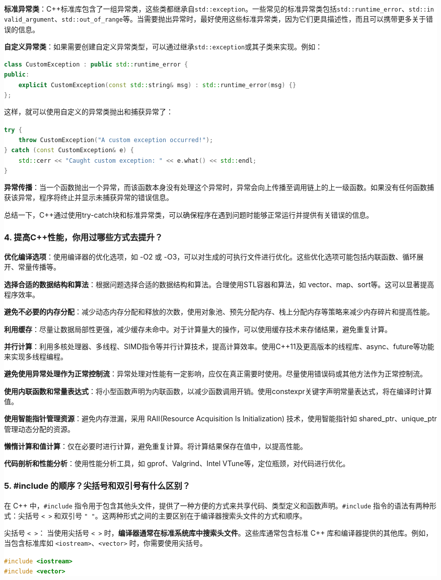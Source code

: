 **标准异常类**：C++标准库包含了一组异常类，这些类都继承自`std::exception`。一些常见的标准异常类包括`std::runtime_error`、`std::invalid_argument`、`std::out_of_range`等。当需要抛出异常时，最好使用这些标准异常类，因为它们更具描述性，而且可以携带更多关于错误的信息。

**自定义异常类**：如果需要创建自定义异常类型，可以通过继承`std::exception`或其子类来实现。例如：

```cpp
class CustomException : public std::runtime_error {
public:
    explicit CustomException(const std::string& msg) : std::runtime_error(msg) {}
};
```

这样，就可以使用自定义的异常类抛出和捕获异常了：

```cpp
try {
    throw CustomException("A custom exception occurred!");
} catch (const CustomException& e) {
    std::cerr << "Caught custom exception: " << e.what() << std::endl;
}
```

**异常传播**：当一个函数抛出一个异常，而该函数本身没有处理这个异常时，异常会向上传播至调用链上的上一级函数。如果没有任何函数捕获该异常，程序将终止并显示未捕获异常的错误信息。

总结一下，C++通过使用try-catch块和标准异常类，可以确保程序在遇到问题时能够正常运行并提供有关错误的信息。

### 4. 提高C++性能，你用过哪些方式去提升？

**优化编译选项**：使用编译器的优化选项，如 -O2 或 -O3，可以对生成的可执行文件进行优化。这些优化选项可能包括内联函数、循环展开、常量传播等。

**选择合适的数据结构和算法**：根据问题选择合适的数据结构和算法。合理使用STL容器和算法，如 vector、map、sort等。这可以显著提高程序效率。

**避免不必要的内存分配**：减少动态内存分配和释放的次数，使用对象池、预先分配内存、栈上分配内存等策略来减少内存碎片和提高性能。

**利用缓存**：尽量让数据局部性更强，减少缓存未命中。对于计算量大的操作，可以使用缓存技术来存储结果，避免重复计算。

**并行计算**：利用多核处理器、多线程、SIMD指令等并行计算技术，提高计算效率。使用C++11及更高版本的线程库、async、future等功能来实现多线程编程。

**避免使用异常处理作为正常控制流**：异常处理对性能有一定影响，应仅在真正需要时使用。尽量使用错误码或其他方法作为正常控制流。

**使用内联函数和常量表达式**：将小型函数声明为内联函数，以减少函数调用开销。使用constexpr关键字声明常量表达式，将在编译时计算值。

**使用智能指针管理资源**：避免内存泄漏，采用 RAII(Resource Acquisition Is Initialization) 技术，使用智能指针如 shared_ptr、unique_ptr 管理动态分配的资源。

**懒惰计算和值计算**：仅在必要时进行计算，避免重复计算。将计算结果保存在值中，以提高性能。

**代码剖析和性能分析**：使用性能分析工具，如 gprof、Valgrind、Intel VTune等，定位瓶颈，对代码进行优化。



### 5. #include 的顺序？尖括号和双引号有什么区别？

在 C++ 中，`#include` 指令用于包含其他头文件，提供了一种方便的方式来共享代码、类型定义和函数声明。`#include` 指令的语法有两种形式：尖括号 `< >` 和双引号 `" "`。这两种形式之间的主要区别在于编译器搜索头文件的方式和顺序。

尖括号 `< >`： 当使用尖括号 `< >` 时，**编译器通常在标准系统库中搜索头文件**。这些库通常包含标准 C++ 库和编译器提供的其他库。例如，当包含标准库如 `<iostream>`、`<vector>` 时，你需要使用尖括号。

```cpp
#include <iostream>
#include <vector>
```
